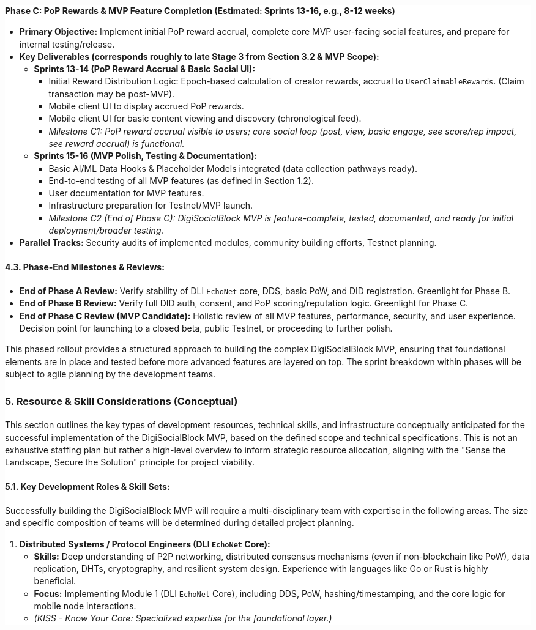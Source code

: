 **Phase C: PoP Rewards & MVP Feature Completion (Estimated: Sprints 13-16, e.g., 8-12 weeks)**

*   **Primary Objective:** Implement initial PoP reward accrual, complete core MVP user-facing social features, and prepare for internal testing/release.
*   **Key Deliverables (corresponds roughly to late Stage 3 from Section 3.2 & MVP Scope):**
    *   **Sprints 13-14 (PoP Reward Accrual & Basic Social UI):**
        *   Initial Reward Distribution Logic: Epoch-based calculation of creator rewards, accrual to `UserClaimableRewards`. (Claim transaction may be post-MVP).
        *   Mobile client UI to display accrued PoP rewards.
        *   Mobile client UI for basic content viewing and discovery (chronological feed).
        *   *Milestone C1: PoP reward accrual visible to users; core social loop (post, view, basic engage, see score/rep impact, see reward accrual) is functional.*
    *   **Sprints 15-16 (MVP Polish, Testing & Documentation):**
        *   Basic AI/ML Data Hooks & Placeholder Models integrated (data collection pathways ready).
        *   End-to-end testing of all MVP features (as defined in Section 1.2).
        *   User documentation for MVP features.
        *   Infrastructure preparation for Testnet/MVP launch.
        *   *Milestone C2 (End of Phase C): DigiSocialBlock MVP is feature-complete, tested, documented, and ready for initial deployment/broader testing.*
*   **Parallel Tracks:** Security audits of implemented modules, community building efforts, Testnet planning.

#### 4.3. Phase-End Milestones & Reviews:

*   **End of Phase A Review:** Verify stability of DLI `EchoNet` core, DDS, basic PoW, and DID registration. Greenlight for Phase B.
*   **End of Phase B Review:** Verify full DID auth, consent, and PoP scoring/reputation logic. Greenlight for Phase C.
*   **End of Phase C Review (MVP Candidate):** Holistic review of all MVP features, performance, security, and user experience. Decision point for launching to a closed beta, public Testnet, or proceeding to further polish.

This phased rollout provides a structured approach to building the complex DigiSocialBlock MVP, ensuring that foundational elements are in place and tested before more advanced features are layered on top. The sprint breakdown within phases will be subject to agile planning by the development teams.

### 5. Resource & Skill Considerations (Conceptual)

This section outlines the key types of development resources, technical skills, and infrastructure conceptually anticipated for the successful implementation of the DigiSocialBlock MVP, based on the defined scope and technical specifications. This is not an exhaustive staffing plan but rather a high-level overview to inform strategic resource allocation, aligning with the "Sense the Landscape, Secure the Solution" principle for project viability.

#### 5.1. Key Development Roles & Skill Sets:

Successfully building the DigiSocialBlock MVP will require a multi-disciplinary team with expertise in the following areas. The size and specific composition of teams will be determined during detailed project planning.

1.  **Distributed Systems / Protocol Engineers (DLI `EchoNet` Core):**
    *   **Skills:** Deep understanding of P2P networking, distributed consensus mechanisms (even if non-blockchain like PoW), data replication, DHTs, cryptography, and resilient system design. Experience with languages like Go or Rust is highly beneficial.
    *   **Focus:** Implementing Module 1 (DLI `EchoNet` Core), including DDS, PoW, hashing/timestamping, and the core logic for mobile node interactions.
    *   *(KISS - Know Your Core: Specialized expertise for the foundational layer.)*
